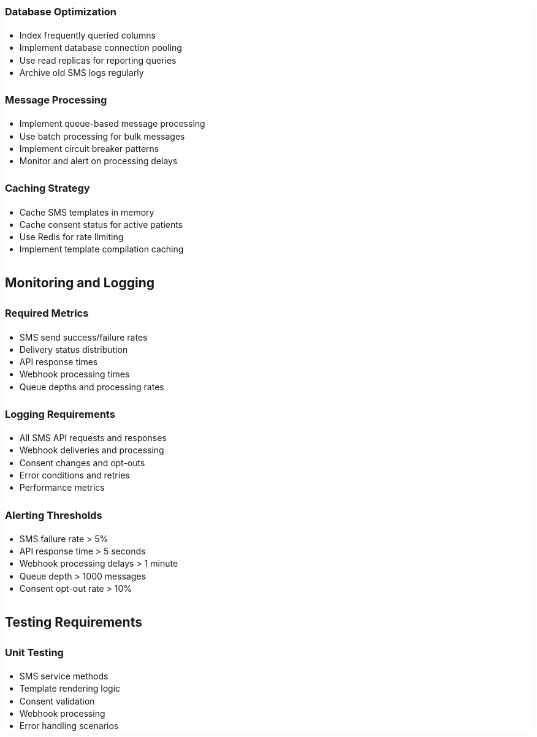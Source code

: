 ### Database Optimization
- Index frequently queried columns
- Implement database connection pooling
- Use read replicas for reporting queries
- Archive old SMS logs regularly

### Message Processing
- Implement queue-based message processing
- Use batch processing for bulk messages
- Implement circuit breaker patterns
- Monitor and alert on processing delays

### Caching Strategy
- Cache SMS templates in memory
- Cache consent status for active patients
- Use Redis for rate limiting
- Implement template compilation caching

## Monitoring and Logging

### Required Metrics
- SMS send success/failure rates
- Delivery status distribution
- API response times
- Webhook processing times
- Queue depths and processing rates

### Logging Requirements
- All SMS API requests and responses
- Webhook deliveries and processing
- Consent changes and opt-outs
- Error conditions and retries
- Performance metrics

### Alerting Thresholds
- SMS failure rate > 5%
- API response time > 5 seconds
- Webhook processing delays > 1 minute
- Queue depth > 1000 messages
- Consent opt-out rate > 10%

## Testing Requirements

### Unit Testing
- SMS service methods
- Template rendering logic
- Consent validation
- Webhook processing
- Error handling scenarios
